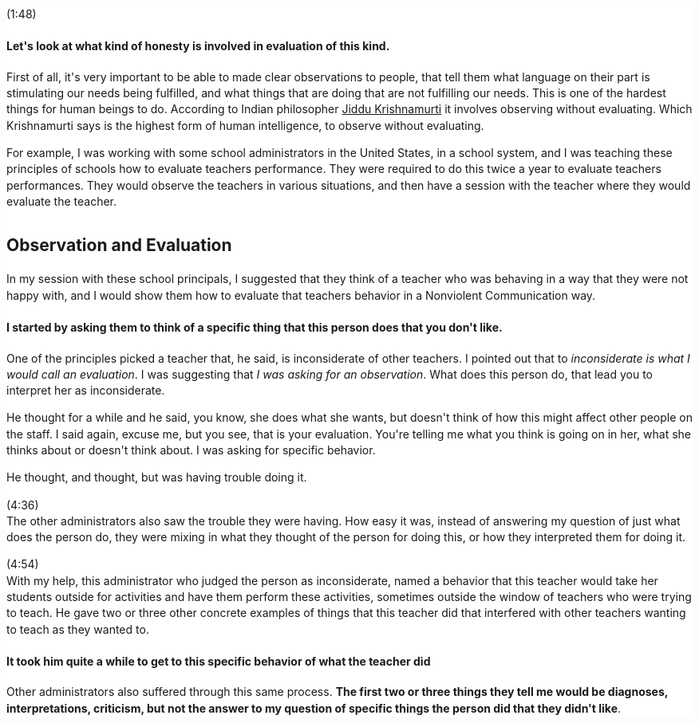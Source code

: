(1:48)    
#### Let's look at what kind of honesty is involved in evaluation of this kind. 

First of all, it's very important to be able to made clear observations to people, that tell them what language on their part is stimulating our needs being fulfilled, and what things that are doing that are not fulfilling our needs. This is one of the hardest things for human beings to do. According to Indian philosopher [Jiddu Krishnamurti](https://www.goodreads.com/work/quotes/15620-think-on-these-things) it involves observing without evaluating. Which Krishnamurti says is the highest form of human intelligence, to observe without evaluating.

For example, I was working with some school administrators in the United States, in a school system, and I was teaching these principles of schools how to evaluate teachers performance. They were required to do this twice a year to evaluate teachers performances. They would observe the teachers in various situations, and then have a session with the teacher where they would evaluate the teacher. 

## Observation and Evaluation

In my session with these school principals, I suggested that they think of a teacher who was behaving in a way that they were not happy with, and I would show them how to evaluate that teachers behavior in a Nonviolent Communication way.

#### I started by asking them to think of a specific thing that this person does that you don't like. 

One of the principles picked a teacher that, he said, is inconsiderate of other teachers. I pointed out that to *inconsiderate is what I would call an evaluation*. I was suggesting that *I was asking for an observation*. What does this person do, that lead you to interpret her as inconsiderate. 

He thought for a while and he said, you know, she does what she wants, but doesn't think of how this might affect other people on the staff. I said again, excuse me, but you see, that is your evaluation. You're telling me what you think is going on in her, what she thinks about or doesn't think about. I was asking for specific behavior.

He thought, and thought, but was having trouble doing it.

(4:36)    
The other administrators also saw the trouble they were having. How easy it was, instead of answering my question of just what does the person do, they were mixing in what they thought of the person for doing this, or how they interpreted them for doing it.

(4:54)    
With my help, this administrator who judged the person as inconsiderate, named a behavior that this teacher would take her students outside for activities and have them perform these activities, sometimes outside the window of teachers who were trying to teach. He gave two or three other concrete examples of things that this teacher did that interfered with other teachers wanting to teach as they wanted to. 

#### It took him quite a while to get to this specific behavior of what the teacher did

Other administrators also suffered through this same process. **The first two or three things they tell me would be diagnoses, interpretations, criticism, but not the answer to my question of specific things the person did that they didn't like**. 
